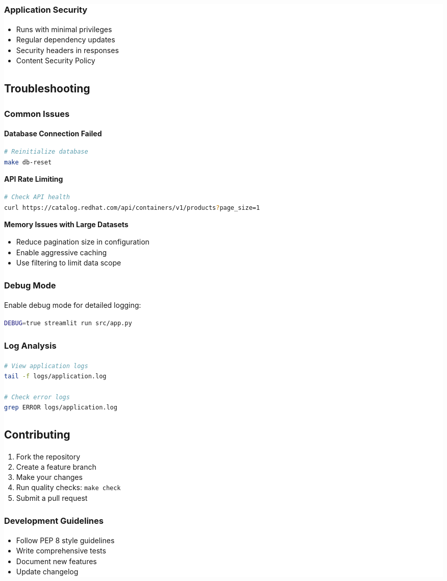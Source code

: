 ### Application Security
- Runs with minimal privileges
- Regular dependency updates
- Security headers in responses
- Content Security Policy

## Troubleshooting

### Common Issues

**Database Connection Failed**
```bash
# Reinitialize database
make db-reset
```

**API Rate Limiting**
```bash
# Check API health
curl https://catalog.redhat.com/api/containers/v1/products?page_size=1
```

**Memory Issues with Large Datasets**
- Reduce pagination size in configuration
- Enable aggressive caching
- Use filtering to limit data scope

### Debug Mode
Enable debug mode for detailed logging:
```bash
DEBUG=true streamlit run src/app.py
```

### Log Analysis
```bash
# View application logs
tail -f logs/application.log

# Check error logs
grep ERROR logs/application.log
```

## Contributing

1. Fork the repository
2. Create a feature branch
3. Make your changes
4. Run quality checks: `make check`
5. Submit a pull request

### Development Guidelines
- Follow PEP 8 style guidelines
- Write comprehensive tests
- Document new features
- Update changelog
